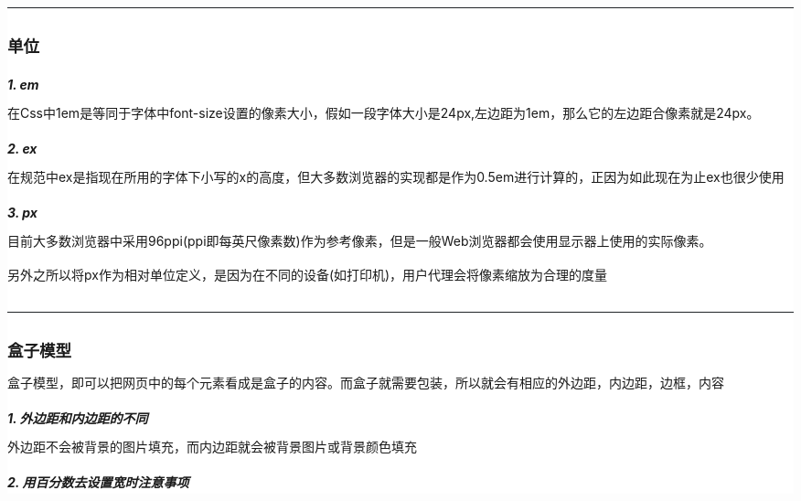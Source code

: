 <hr style="-moz-box-sizing: content-box; box-sizing: content-box; height: 0; margin-top: 21px; margin-bottom: 21px; border: 0; border-top: 1px solid rgba(102,128,153,0.1); margin: 2em 0; line-height: 1.6;"/>

</div><div style="line-height: 1.6;">

<h4 style="font-family: inherit; font-weight: bold; color: inherit; margin-top: 10.5px; margin-bottom: 10.5px; font-size: 1.25em; margin: 1.2em 0 .6em 0; text-align: start; line-height: 1.6;">单位</h4>

</div><div style="line-height: 1.6;">

<h5 style="font-family: inherit; font-weight: bold; color: inherit; margin-top: 10.5px; margin-bottom: 10.5px; font-size: 1em; margin: 1.2em 0 .6em 0; text-align: start; line-height: 1.6;">1. em</h5>

<p style="margin: 0 0 1.1em; line-height: 1.6;">在Css中1em是等同于字体中font-size设置的像素大小，假如一段字体大小是24px,左边距为1em，那么它的左边距合像素就是24px。</p>

</div><div style="line-height: 1.6;">

<h5 style="font-family: inherit; font-weight: bold; color: inherit; margin-top: 10.5px; margin-bottom: 10.5px; font-size: 1em; margin: 1.2em 0 .6em 0; text-align: start; line-height: 1.6;">2. ex</h5>

<p style="margin: 0 0 1.1em; line-height: 1.6;">在规范中ex是指现在所用的字体下小写的x的高度，但大多数浏览器的实现都是作为0.5em进行计算的，正因为如此现在为止ex也很少使用</p>

</div><div style="line-height: 1.6;">

<h5 style="font-family: inherit; font-weight: bold; color: inherit; margin-top: 10.5px; margin-bottom: 10.5px; font-size: 1em; margin: 1.2em 0 .6em 0; text-align: start; line-height: 1.6;">3. px</h5>

<p style="margin: 0 0 1.1em; line-height: 1.6;">目前大多数浏览器中采用96ppi(ppi即每英尺像素数)作为参考像素，但是一般Web浏览器都会使用显示器上使用的实际像素。</p>

<p style="margin: 0 0 1.1em; line-height: 1.6;">另外之所以将px作为相对单位定义，是因为在不同的设备(如打印机)，用户代理会将像素缩放为合理的度量</p>

<hr style="-moz-box-sizing: content-box; box-sizing: content-box; height: 0; margin-top: 21px; margin-bottom: 21px; border: 0; border-top: 1px solid rgba(102,128,153,0.1); margin: 2em 0; line-height: 1.6;"/>

</div><div style="line-height: 1.6;">

<h4 style="font-family: inherit; font-weight: bold; color: inherit; margin-top: 10.5px; margin-bottom: 10.5px; font-size: 1.25em; margin: 1.2em 0 .6em 0; text-align: start; line-height: 1.6;">盒子模型</h4>

<p style="margin: 0 0 1.1em; line-height: 1.6;">盒子模型，即可以把网页中的每个元素看成是盒子的内容。而盒子就需要包装，所以就会有相应的外边距，内边距，边框，内容</p>

</div><div style="line-height: 1.6;">

<h5 style="font-family: inherit; font-weight: bold; color: inherit; margin-top: 10.5px; margin-bottom: 10.5px; font-size: 1em; margin: 1.2em 0 .6em 0; text-align: start; line-height: 1.6;">1. 外边距和内边距的不同</h5>

<p style="margin: 0 0 1.1em; line-height: 1.6;">外边距不会被背景的图片填充，而内边距就会被背景图片或背景颜色填充</p>

</div><div style="line-height: 1.6;">

<h5 style="font-family: inherit; font-weight: bold; color: inherit; margin-top: 10.5px; margin-bottom: 10.5px; font-size: 1em; margin: 1.2em 0 .6em 0; text-align: start; line-height: 1.6;">2. 用百分数去设置宽时注意事项</h5>
